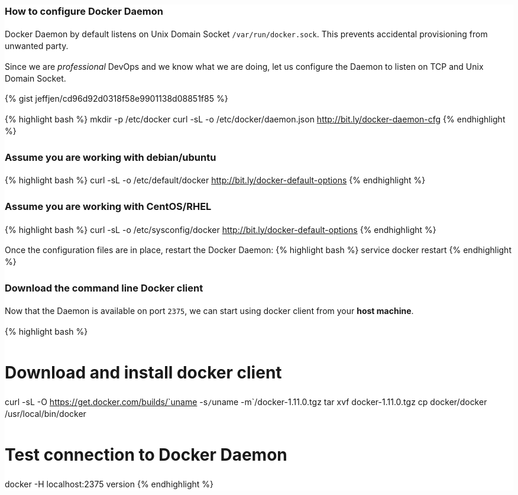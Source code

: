 ### How to configure Docker Daemon
Docker Daemon by default listens on Unix Domain Socket `/var/run/docker.sock`.
This prevents accidental provisioning from unwanted party.

Since we are *professional* DevOps and we know what we are doing, let us
configure the Daemon to listen on TCP and Unix Domain Socket.

{% gist jeffjen/cd96d92d0318f58e9901138d08851f85 %}

{% highlight bash %}
mkdir -p /etc/docker
curl -sL -o /etc/docker/daemon.json http://bit.ly/docker-daemon-cfg
{% endhighlight %}

### Assume you are working with debian/ubuntu
{% highlight bash %}
curl -sL -o /etc/default/docker http://bit.ly/docker-default-options
{% endhighlight %}

### Assume you are working with CentOS/RHEL
{% highlight bash %}
curl -sL -o /etc/sysconfig/docker http://bit.ly/docker-default-options
{% endhighlight %}

Once the configuration files are in place, restart the Docker Daemon:
{% highlight bash %}
service docker restart
{% endhighlight %}

### Download the command line Docker client
Now that the Daemon is available on port `2375`, we can start using docker
client from your **host machine**.

{% highlight bash %}
# Download and install docker client
curl -sL -O https://get.docker.com/builds/`uname -s`/`uname -m`/docker-1.11.0.tgz
tar xvf docker-1.11.0.tgz
cp docker/docker /usr/local/bin/docker
# Test connection to Docker Daemon
docker -H localhost:2375 version
{% endhighlight %}
